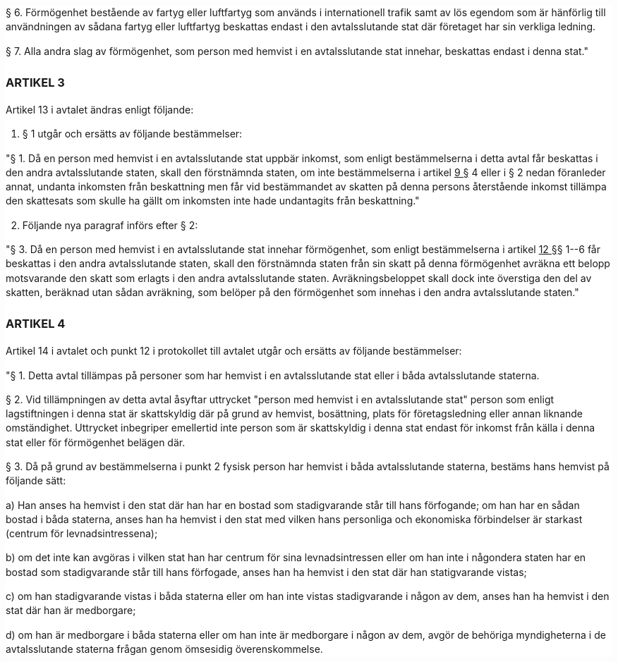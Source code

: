 § 6. Förmögenhet bestående av fartyg eller luftfartyg som används i internationell trafik samt av lös egendom som är hänförlig till användningen av sådana fartyg eller luftfartyg beskattas endast i den avtalsslutande stat där företaget har sin verkliga ledning.

§ 7. Alla andra slag av förmögenhet, som person med hemvist i en avtalsslutande stat innehar, beskattas endast i denna stat."

### ARTIKEL 3

Artikel 13 i avtalet ändras enligt följande:

1. § 1 utgår och ersätts av följande bestämmelser:

"§ 1. Då en person med hemvist i en avtalsslutande stat uppbär inkomst, som enligt bestämmelserna i detta avtal får beskattas i den andra avtalsslutande staten, skall den förstnämnda staten, om inte bestämmelserna i artikel [9 §](#9) 4 eller i § 2 nedan föranleder annat, undanta inkomsten från beskattning men får vid bestämmandet av skatten på denna persons återstående inkomst tillämpa den skattesats som skulle ha gällt om inkomsten inte hade undantagits från beskattning."

2. Följande nya paragraf införs efter § 2:

"§ 3. Då en person med hemvist i en avtalsslutande stat innehar förmögenhet, som enligt bestämmelserna i artikel [12 §](#12)§ 1--6 får beskattas i den andra avtalsslutande staten, skall den förstnämnda staten från sin skatt på denna förmögenhet avräkna ett belopp motsvarande den skatt som erlagts i den andra avtalsslutande staten. Avräkningsbeloppet skall dock inte överstiga den del av skatten, beräknad utan sådan avräkning, som belöper på den förmögenhet som innehas i den andra avtalsslutande staten."

### ARTIKEL 4

Artikel 14 i avtalet och punkt 12 i protokollet till avtalet utgår och ersätts av följande bestämmelser:

"§ 1. Detta avtal tillämpas på personer som har hemvist i en avtalsslutande stat eller i båda avtalsslutande staterna.

§ 2. Vid tillämpningen av detta avtal åsyftar uttrycket "person med hemvist i en avtalsslutande stat" person som enligt lagstiftningen i denna stat är skattskyldig där på grund av hemvist, bosättning, plats för företagsledning eller annan liknande omständighet. Uttrycket inbegriper emellertid inte person som är skattskyldig i denna stat endast för inkomst från källa i denna stat eller för förmögenhet belägen där.

§ 3. Då på grund av bestämmelserna i punkt 2 fysisk person har hemvist i båda avtalsslutande staterna, bestäms hans hemvist på följande sätt:

a) Han anses ha hemvist i den stat där han har en bostad som stadigvarande står till hans förfogande; om han har en sådan bostad i båda staterna, anses han ha hemvist i den stat med vilken hans personliga och ekonomiska förbindelser är starkast (centrum för levnadsintressena);

b) om det inte kan avgöras i vilken stat han har centrum för sina levnadsintressen eller om han inte i någondera staten har en bostad som stadigvarande står till hans förfogade, anses han ha hemvist i den stat där han statigvarande vistas;

c) om han stadigvarande vistas i båda staterna eller om han inte vistas stadigvarande i någon av dem, anses han ha hemvist i den stat där han är medborgare;

d) om han är medborgare i båda staterna eller om han inte är medborgare i någon av dem, avgör de behöriga myndigheterna i de avtalsslutande staterna frågan genom ömsesidig överenskommelse.
